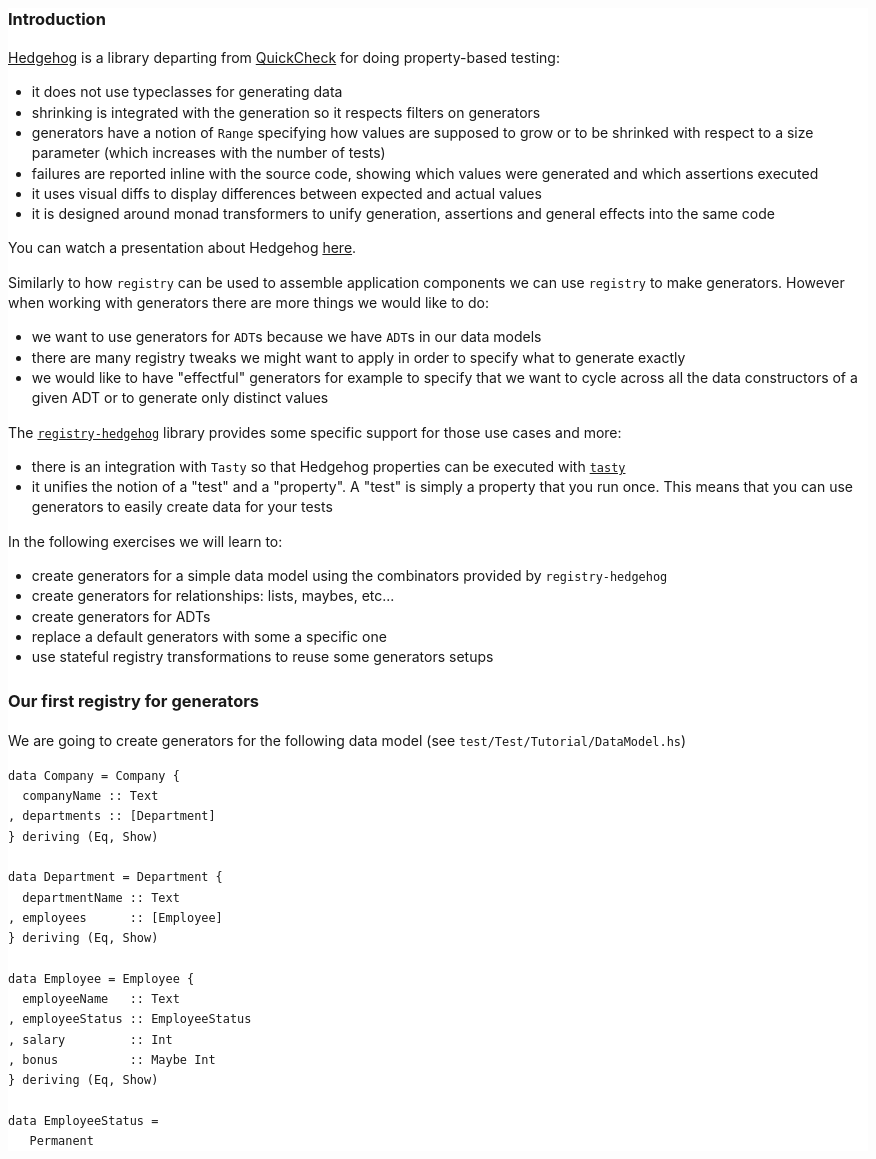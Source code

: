 ### Introduction

[Hedgehog](https://github.com/hedgehogqa/haskell-hedgehog) is a library departing from [QuickCheck](https://hackage.haskell.org/package/QuickCheck) for doing property-based testing:

 - it does not use typeclasses for generating data
 - shrinking is integrated with the generation so it respects filters on generators
 - generators have a notion of `Range` specifying how values are supposed to grow or to be shrinked with respect to a size parameter (which increases with the number of tests)
 - failures are reported inline with the source code, showing which values were generated and which assertions executed
 - it uses visual diffs to display differences between expected and actual values
 - it is designed around monad transformers to unify generation, assertions and general effects into the same code

You can watch a presentation about Hedgehog [here](https://www.youtube.com/watch?v=AIv_9T0xKEo).

Similarly to how `registry` can be used to assemble application components we can use `registry` to make generators. However when working with generators there are more things we would like to do:

 - we want to use generators for `ADT`s because we have `ADT`s in our data models
 - there are many registry tweaks we might want to apply in order to specify what to generate exactly
 - we would like to have "effectful" generators for example to specify that we want to cycle across all the data constructors of a given ADT or to generate only distinct values

The [`registry-hedgehog`](https://github.com/etorreborre/registry-hedgehog) library provides some specific support for those use cases and more:

 - there is an integration with `Tasty` so that Hedgehog properties can be executed with [`tasty`](https://hackage.haskell.org/package/tasty)
 - it unifies the notion of a "test" and a "property". A "test" is simply a property that you run once. This means that you can use generators
   to easily create data for your tests

In the following exercises we will learn to:

 - create generators for a simple data model using the combinators provided by `registry-hedgehog`
 - create generators for relationships: lists, maybes, etc...
 - create generators for ADTs
 - replace a default generators with some a specific one
 - use stateful registry transformations to reuse some generators setups

### Our first registry for generators

We are going to create generators for the following data model (see `test/Test/Tutorial/DataModel.hs`)
```
data Company = Company {
  companyName :: Text
, departments :: [Department]
} deriving (Eq, Show)

data Department = Department {
  departmentName :: Text
, employees      :: [Employee]
} deriving (Eq, Show)

data Employee = Employee {
  employeeName   :: Text
, employeeStatus :: EmployeeStatus
, salary         :: Int
, bonus          :: Maybe Int
} deriving (Eq, Show)

data EmployeeStatus =
   Permanent
```